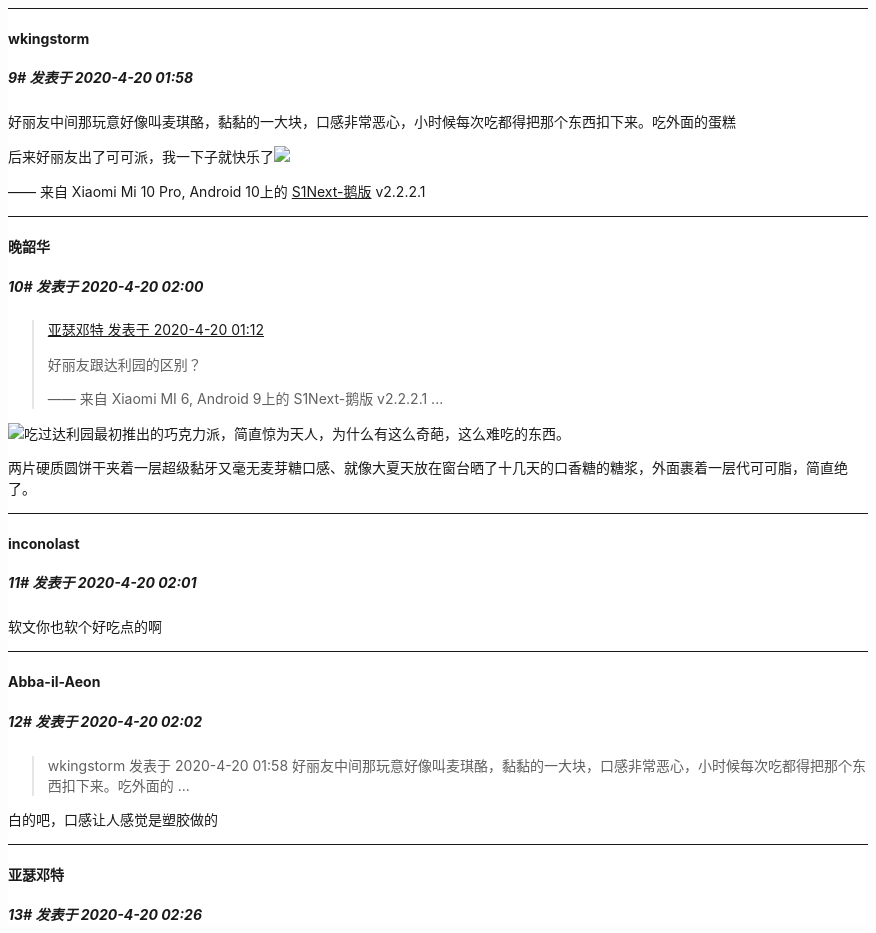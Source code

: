 
-----

####  wkingstorm  
##### 9#       发表于 2020-4-20 01:58


好丽友中间那玩意好像叫麦琪酪，黏黏的一大块，口感非常恶心，小时候每次吃都得把那个东西扣下来。吃外面的蛋糕

后来好丽友出了可可派，我一下子就快乐了<img src="https://static.saraba1st.com/image/smiley/face2017/067.png" referrerpolicy="no-referrer">

—— 来自 Xiaomi Mi 10 Pro, Android 10上的 [S1Next-鹅版](https://github.com/ykrank/S1-Next/releases) v2.2.2.1


-----

####  晚韶华  
##### 10#       发表于 2020-4-20 02:00


<blockquote><a href="httphttps://bbs.saraba1st.com/2b/forum.php?mod=redirect&amp;goto=findpost&amp;pid=47138622&amp;ptid=1925065" target="_blank">亚瑟邓特 发表于 2020-4-20 01:12</a>

好丽友跟达利园的区别？


—— 来自 Xiaomi MI 6, Android 9上的 S1Next-鹅版 v2.2.2.1 ...</blockquote>
<img src="https://static.saraba1st.com/image/smiley/face2017/067.png" referrerpolicy="no-referrer">吃过达利园最初推出的巧克力派，简直惊为天人，为什么有这么奇葩，这么难吃的东西。

两片硬质圆饼干夹着一层超级黏牙又毫无麦芽糖口感、就像大夏天放在窗台晒了十几天的口香糖的糖浆，外面裹着一层代可可脂，简直绝了。


-----

####  inconolast  
##### 11#       发表于 2020-4-20 02:01


软文你也软个好吃点的啊


-----

####  Abba-il-Aeon  
##### 12#       发表于 2020-4-20 02:02


<blockquote>wkingstorm 发表于 2020-4-20 01:58
好丽友中间那玩意好像叫麦琪酪，黏黏的一大块，口感非常恶心，小时候每次吃都得把那个东西扣下来。吃外面的 ...</blockquote>
白的吧，口感让人感觉是塑胶做的


-----

####  亚瑟邓特  
##### 13#       发表于 2020-4-20 02:26
